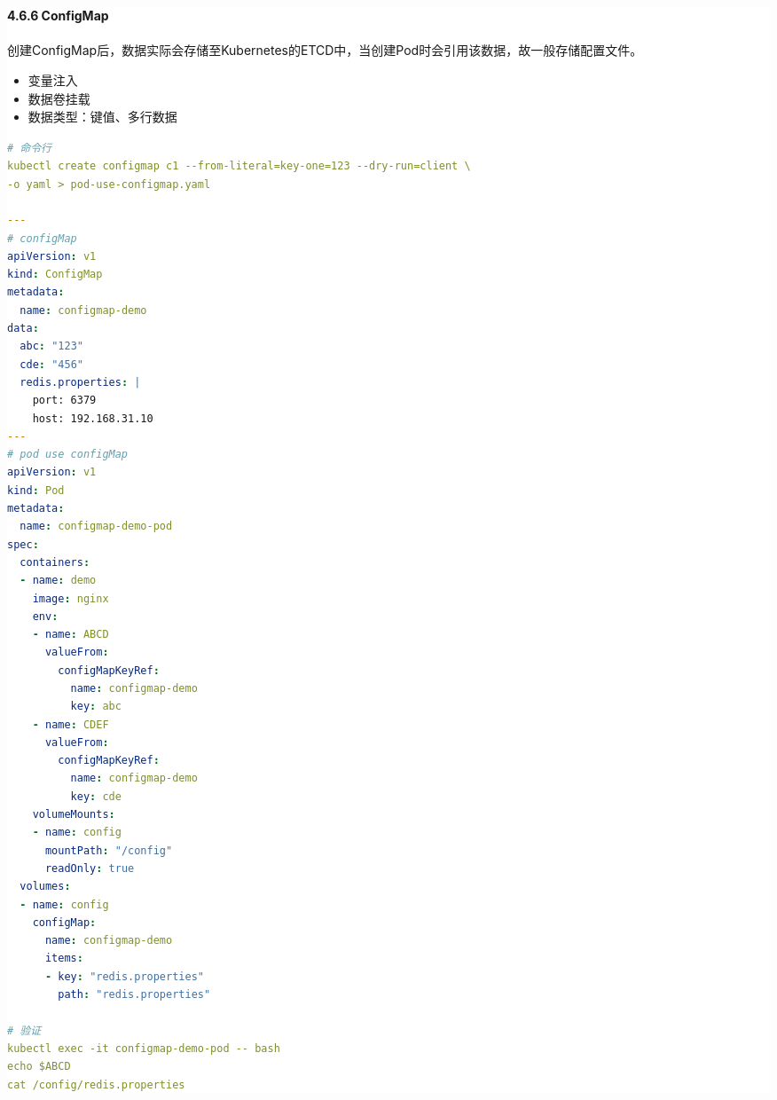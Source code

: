 #### 4.6.6 ConfigMap

创建ConfigMap后，数据实际会存储至Kubernetes的ETCD中，当创建Pod时会引用该数据，故一般存储配置文件。

- 变量注入
- 数据卷挂载
- 数据类型：键值、多行数据

```yaml
# 命令行
kubectl create configmap c1 --from-literal=key-one=123 --dry-run=client \
-o yaml > pod-use-configmap.yaml

---
# configMap
apiVersion: v1
kind: ConfigMap
metadata:
  name: configmap-demo
data:
  abc: "123"
  cde: "456"
  redis.properties: |
    port: 6379
    host: 192.168.31.10
---
# pod use configMap
apiVersion: v1
kind: Pod
metadata:
  name: configmap-demo-pod
spec:
  containers:
  - name: demo
    image: nginx
    env:
    - name: ABCD
      valueFrom:
        configMapKeyRef:
          name: configmap-demo
          key: abc
    - name: CDEF
      valueFrom:
        configMapKeyRef:
          name: configmap-demo
          key: cde
    volumeMounts:
    - name: config
      mountPath: "/config"
      readOnly: true
  volumes:
  - name: config
    configMap:
      name: configmap-demo
      items:
      - key: "redis.properties"
        path: "redis.properties"

# 验证
kubectl exec -it configmap-demo-pod -- bash
echo $ABCD
cat /config/redis.properties
```
